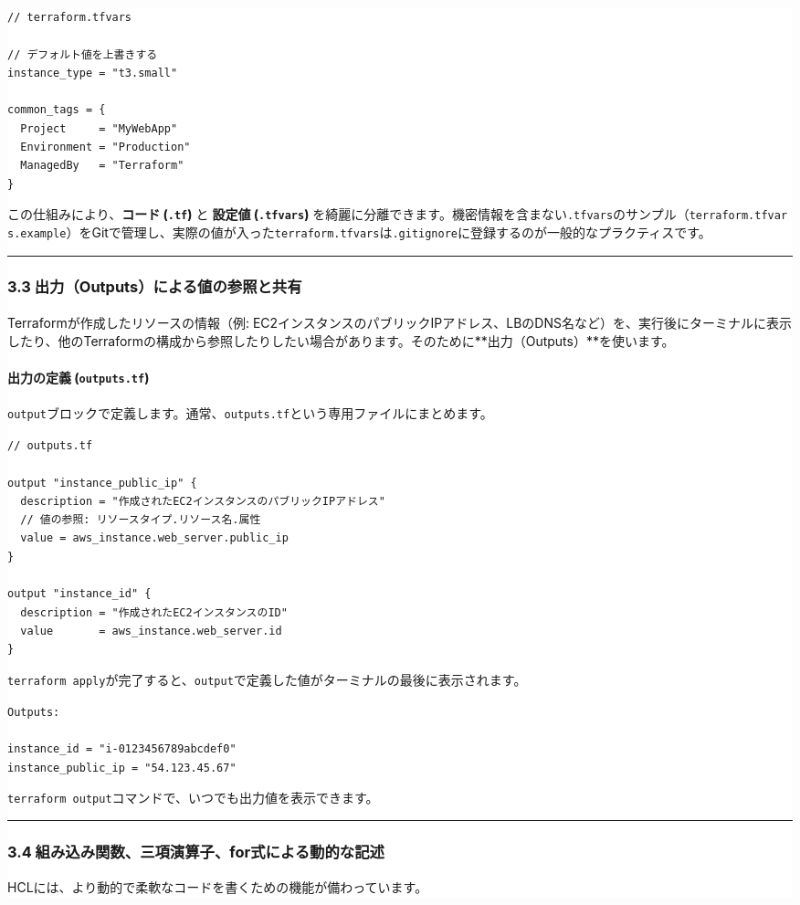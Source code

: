 ```hcl
// terraform.tfvars

// デフォルト値を上書きする
instance_type = "t3.small"

common_tags = {
  Project     = "MyWebApp"
  Environment = "Production"
  ManagedBy   = "Terraform"
}
```

この仕組みにより、**コード (`.tf`)** と **設定値 (`.tfvars`)** を綺麗に分離できます。機密情報を含まない`.tfvars`のサンプル（`terraform.tfvars.example`）をGitで管理し、実際の値が入った`terraform.tfvars`は`.gitignore`に登録するのが一般的なプラクティスです。

---

### 3.3 出力（Outputs）による値の参照と共有

Terraformが作成したリソースの情報（例: EC2インスタンスのパブリックIPアドレス、LBのDNS名など）を、実行後にターミナルに表示したり、他のTerraformの構成から参照したりしたい場合があります。そのために**出力（Outputs）**を使います。

#### 出力の定義 (`outputs.tf`)
`output`ブロックで定義します。通常、`outputs.tf`という専用ファイルにまとめます。

```hcl
// outputs.tf

output "instance_public_ip" {
  description = "作成されたEC2インスタンスのパブリックIPアドレス"
  // 値の参照: リソースタイプ.リソース名.属性
  value = aws_instance.web_server.public_ip
}

output "instance_id" {
  description = "作成されたEC2インスタンスのID"
  value       = aws_instance.web_server.id
}
```

`terraform apply`が完了すると、`output`で定義した値がターミナルの最後に表示されます。
```
Outputs:

instance_id = "i-0123456789abcdef0"
instance_public_ip = "54.123.45.67"
```
`terraform output`コマンドで、いつでも出力値を表示できます。

---

### 3.4 組み込み関数、三項演算子、for式による動的な記述

HCLには、より動的で柔軟なコードを書くための機能が備わっています。
